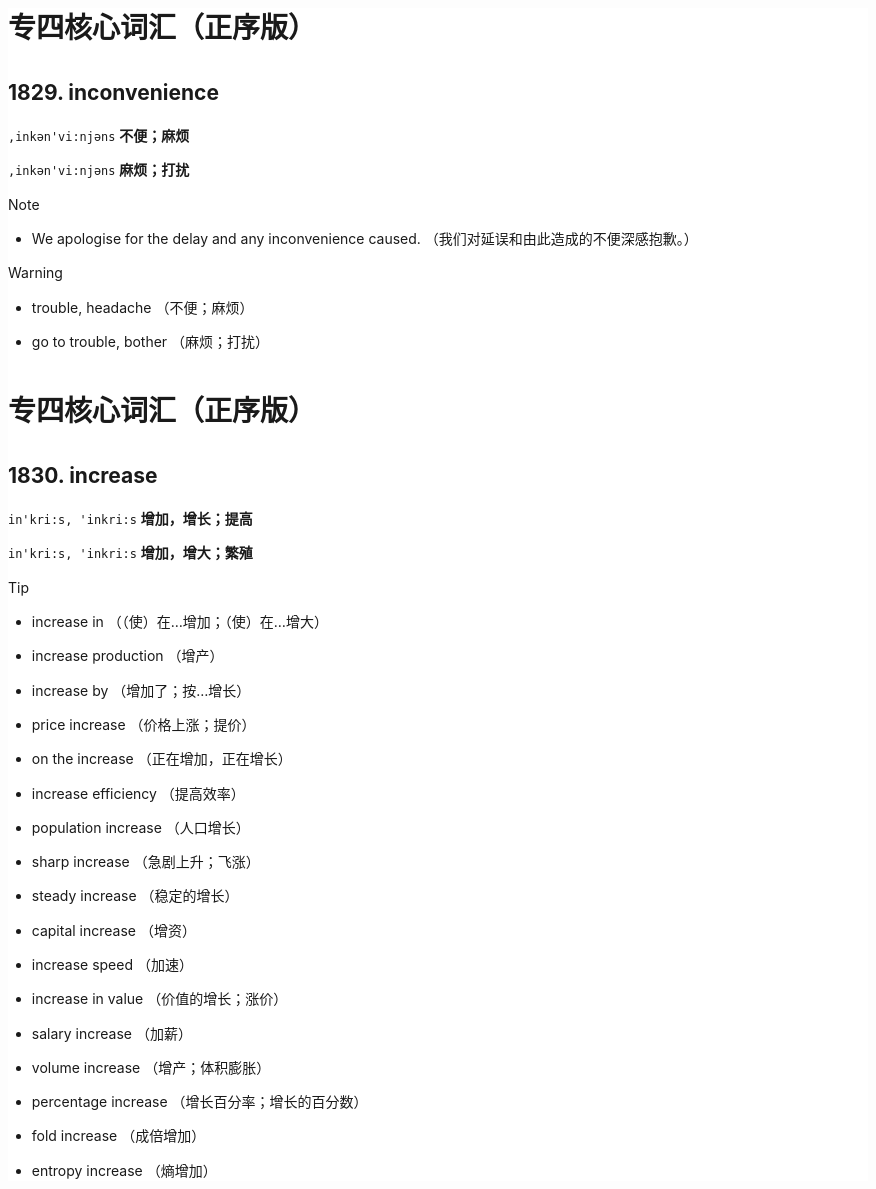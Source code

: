 # 专四核心词汇（正序版）

## 1829. inconvenience

`,inkən'vi:njəns`  **不便；麻烦**

`,inkən'vi:njəns`  **麻烦；打扰**

> [!NOTE]
>
> - We apologise for the delay and any inconvenience caused. （我们对延误和由此造成的不便深感抱歉。）
>

> [!WARNING]
>
> - trouble, headache （不便；麻烦）
>
> - go to trouble, bother （麻烦；打扰）
>

# 专四核心词汇（正序版）

## 1830. increase

`in'kri:s, 'inkri:s`  **增加，增长；提高**

`in'kri:s, 'inkri:s`  **增加，增大；繁殖**

> [!TIP]
>
> - increase in （（使）在…增加；（使）在…增大）
>
> - increase production （增产）
>
> - increase by （增加了；按…增长）
>
> - price increase （价格上涨；提价）
>
> - on the increase （正在增加，正在增长）
>
> - increase efficiency （提高效率）
>
> - population increase （人口增长）
>
> - sharp increase （急剧上升；飞涨）
>
> - steady increase （稳定的增长）
>
> - capital increase （增资）
>
> - increase speed （加速）
>
> - increase in value （价值的增长；涨价）
>
> - salary increase （加薪）
>
> - volume increase （增产；体积膨胀）
>
> - percentage increase （增长百分率；增长的百分数）
>
> - fold increase （成倍增加）
>
> - entropy increase （熵增加）